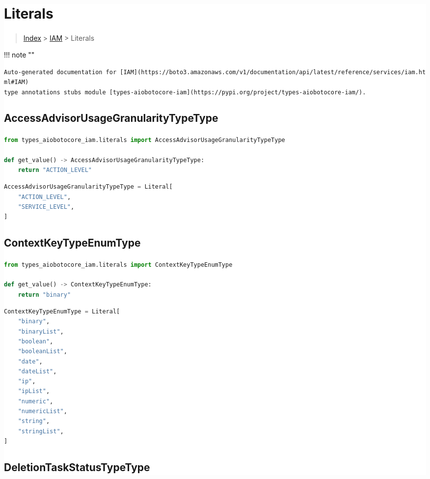 # Literals

> [Index](../README.md) > [IAM](./README.md) > Literals

!!! note ""

    Auto-generated documentation for [IAM](https://boto3.amazonaws.com/v1/documentation/api/latest/reference/services/iam.html#IAM)
    type annotations stubs module [types-aiobotocore-iam](https://pypi.org/project/types-aiobotocore-iam/).

## AccessAdvisorUsageGranularityTypeType

```python title="Usage Example"
from types_aiobotocore_iam.literals import AccessAdvisorUsageGranularityTypeType

def get_value() -> AccessAdvisorUsageGranularityTypeType:
    return "ACTION_LEVEL"
```

```python title="Definition"
AccessAdvisorUsageGranularityTypeType = Literal[
    "ACTION_LEVEL",
    "SERVICE_LEVEL",
]
```
## ContextKeyTypeEnumType

```python title="Usage Example"
from types_aiobotocore_iam.literals import ContextKeyTypeEnumType

def get_value() -> ContextKeyTypeEnumType:
    return "binary"
```

```python title="Definition"
ContextKeyTypeEnumType = Literal[
    "binary",
    "binaryList",
    "boolean",
    "booleanList",
    "date",
    "dateList",
    "ip",
    "ipList",
    "numeric",
    "numericList",
    "string",
    "stringList",
]
```
## DeletionTaskStatusTypeType
